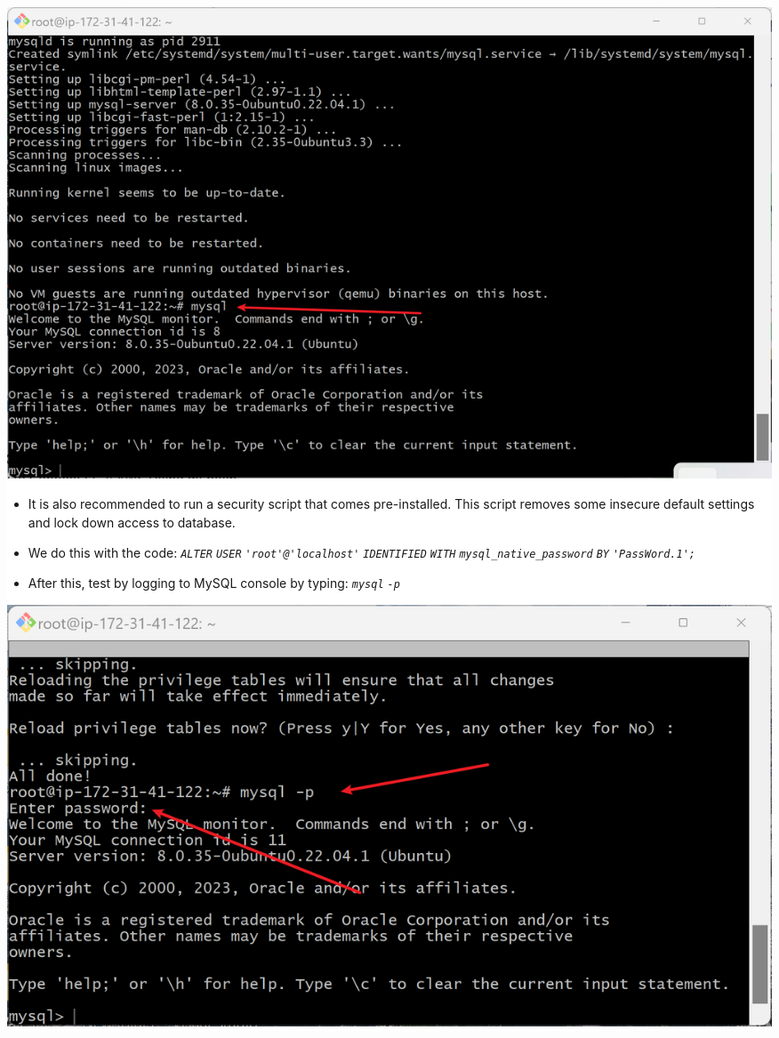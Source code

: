 ![mysql](./img/Step2_mysql.png)


- It is also recommended to run a security script that comes pre-installed. This script removes some insecure default settings and lock down access to database.

- We do this with the code: *`ALTER`* *`USER`* *`'root'@'localhost'`* *`IDENTIFIED`* *`WITH`* *`mysql_native_password`* *`BY`* *`'PassWord.1';`*

- After this, test by logging to MySQL console by typing: *`mysql`* *`-p`*

![mysql_-p](./img/Step2_mysql-p.png)
